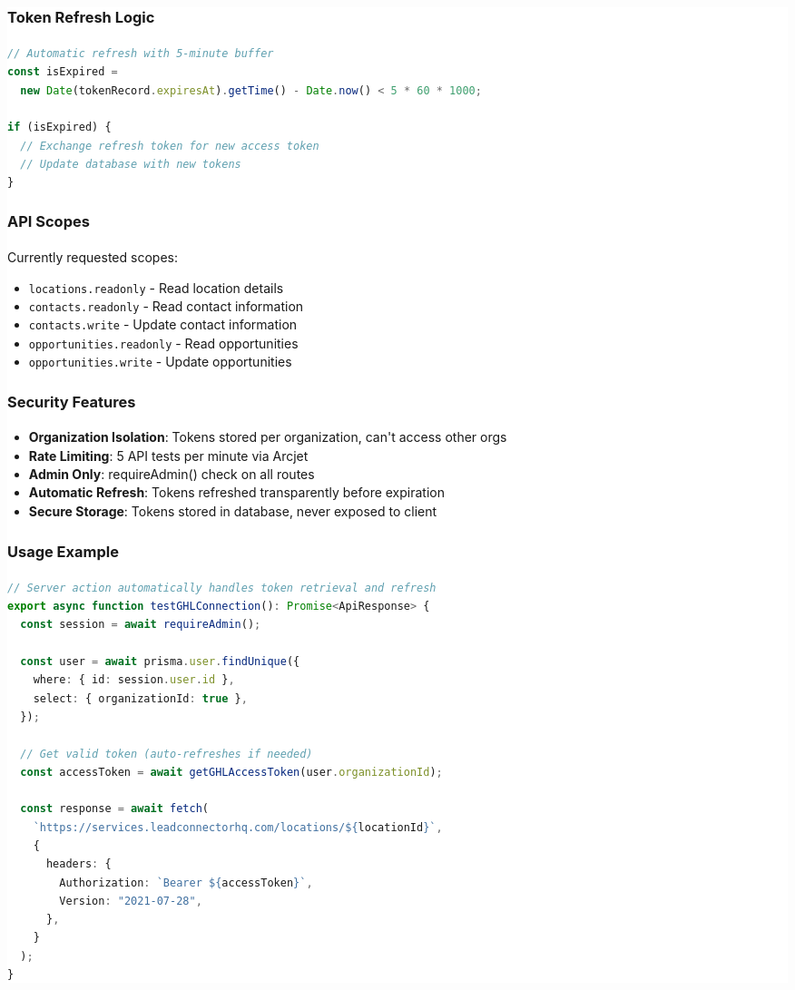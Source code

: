 ### Token Refresh Logic

```typescript
// Automatic refresh with 5-minute buffer
const isExpired =
  new Date(tokenRecord.expiresAt).getTime() - Date.now() < 5 * 60 * 1000;

if (isExpired) {
  // Exchange refresh token for new access token
  // Update database with new tokens
}
```

### API Scopes

Currently requested scopes:

- `locations.readonly` - Read location details
- `contacts.readonly` - Read contact information
- `contacts.write` - Update contact information
- `opportunities.readonly` - Read opportunities
- `opportunities.write` - Update opportunities

### Security Features

- **Organization Isolation**: Tokens stored per organization, can't access other orgs
- **Rate Limiting**: 5 API tests per minute via Arcjet
- **Admin Only**: requireAdmin() check on all routes
- **Automatic Refresh**: Tokens refreshed transparently before expiration
- **Secure Storage**: Tokens stored in database, never exposed to client

### Usage Example

```typescript
// Server action automatically handles token retrieval and refresh
export async function testGHLConnection(): Promise<ApiResponse> {
  const session = await requireAdmin();

  const user = await prisma.user.findUnique({
    where: { id: session.user.id },
    select: { organizationId: true },
  });

  // Get valid token (auto-refreshes if needed)
  const accessToken = await getGHLAccessToken(user.organizationId);

  const response = await fetch(
    `https://services.leadconnectorhq.com/locations/${locationId}`,
    {
      headers: {
        Authorization: `Bearer ${accessToken}`,
        Version: "2021-07-28",
      },
    }
  );
}
```
